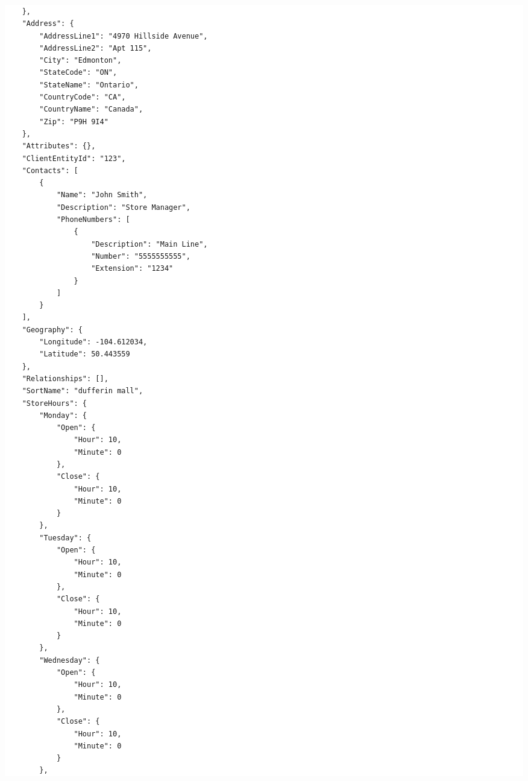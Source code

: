 ```shell
    },
    "Address": {
        "AddressLine1": "4970 Hillside Avenue",
        "AddressLine2": "Apt 115",
        "City": "Edmonton",
        "StateCode": "ON",
        "StateName": "Ontario",
        "CountryCode": "CA",
        "CountryName": "Canada",
        "Zip": "P9H 9I4"
    },
    "Attributes": {},
    "ClientEntityId": "123",
    "Contacts": [
        {
            "Name": "John Smith",
            "Description": "Store Manager",
            "PhoneNumbers": [
                {
                    "Description": "Main Line",
                    "Number": "5555555555",
                    "Extension": "1234"
                }
            ]
        }
    ],
    "Geography": {
        "Longitude": -104.612034,
        "Latitude": 50.443559
    },
    "Relationships": [],
    "SortName": "dufferin mall",
    "StoreHours": {
        "Monday": {
            "Open": {
                "Hour": 10,
                "Minute": 0
            },
            "Close": {
                "Hour": 10,
                "Minute": 0
            }
        },
        "Tuesday": {
            "Open": {
                "Hour": 10,
                "Minute": 0
            },
            "Close": {
                "Hour": 10,
                "Minute": 0
            }
        },
        "Wednesday": {
            "Open": {
                "Hour": 10,
                "Minute": 0
            },
            "Close": {
                "Hour": 10,
                "Minute": 0
            }
        },
```